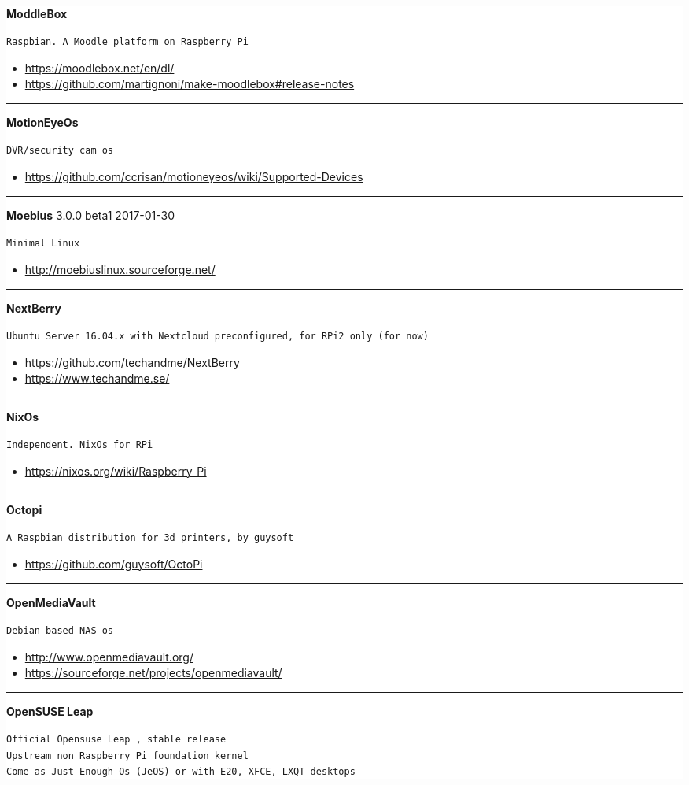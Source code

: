 **ModdleBox**

    Raspbian. A Moodle platform on Raspberry Pi

* https://moodlebox.net/en/dl/
* https://github.com/martignoni/make-moodlebox#release-notes

***

**MotionEyeOs**

	DVR/security cam os
	
* https://github.com/ccrisan/motioneyeos/wiki/Supported-Devices

***

**Moebius** 3.0.0 beta1 2017-01-30

	Minimal Linux
	
* http://moebiuslinux.sourceforge.net/

***

**NextBerry**

    Ubuntu Server 16.04.x with Nextcloud preconfigured, for RPi2 only (for now)

* https://github.com/techandme/NextBerry
* https://www.techandme.se/

***

**NixOs**

	Independent. NixOs for RPi
	
* https://nixos.org/wiki/Raspberry_Pi

***

**Octopi**

    A Raspbian distribution for 3d printers, by guysoft

* https://github.com/guysoft/OctoPi

***

**OpenMediaVault**

	Debian based NAS os
	
* http://www.openmediavault.org/
* https://sourceforge.net/projects/openmediavault/

***


**OpenSUSE Leap**

	Official Opensuse Leap , stable release
	Upstream non Raspberry Pi foundation kernel
	Come as Just Enough Os (JeOS) or with E20, XFCE, LXQT desktops
	